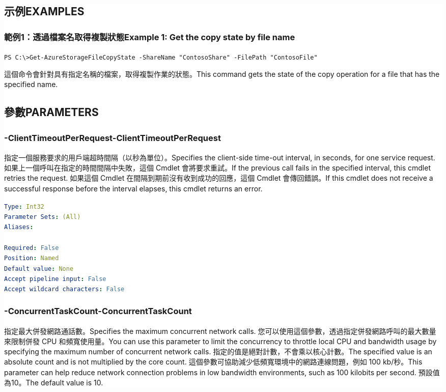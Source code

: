 ## <span data-ttu-id="c3ba1-109">示例</span><span class="sxs-lookup"><span data-stu-id="c3ba1-109">EXAMPLES</span></span>

### <span data-ttu-id="c3ba1-110">範例1：透過檔案名取得複製狀態</span><span class="sxs-lookup"><span data-stu-id="c3ba1-110">Example 1: Get the copy state by file name</span></span>
```
PS C:\>Get-AzureStorageFileCopyState -ShareName "ContosoShare" -FilePath "ContosoFile"
```

<span data-ttu-id="c3ba1-111">這個命令會針對具有指定名稱的檔案，取得複製作業的狀態。</span><span class="sxs-lookup"><span data-stu-id="c3ba1-111">This command gets the state of the copy operation for a file that has the specified name.</span></span>

## <span data-ttu-id="c3ba1-112">參數</span><span class="sxs-lookup"><span data-stu-id="c3ba1-112">PARAMETERS</span></span>

### <span data-ttu-id="c3ba1-113">-ClientTimeoutPerRequest</span><span class="sxs-lookup"><span data-stu-id="c3ba1-113">-ClientTimeoutPerRequest</span></span>
<span data-ttu-id="c3ba1-114">指定一個服務要求的用戶端超時間隔（以秒為單位）。</span><span class="sxs-lookup"><span data-stu-id="c3ba1-114">Specifies the client-side time-out interval, in seconds, for one service request.</span></span>
<span data-ttu-id="c3ba1-115">如果上一個呼叫在指定的時間間隔中失敗，這個 Cmdlet 會將要求重試。</span><span class="sxs-lookup"><span data-stu-id="c3ba1-115">If the previous call fails in the specified interval, this cmdlet retries the request.</span></span>
<span data-ttu-id="c3ba1-116">如果這個 Cmdlet 在間隔到期前沒有收到成功的回應，這個 Cmdlet 會傳回錯誤。</span><span class="sxs-lookup"><span data-stu-id="c3ba1-116">If this cmdlet does not receive a successful response before the interval elapses, this cmdlet returns an error.</span></span>

```yaml
Type: Int32
Parameter Sets: (All)
Aliases: 

Required: False
Position: Named
Default value: None
Accept pipeline input: False
Accept wildcard characters: False
```

### <span data-ttu-id="c3ba1-117">-ConcurrentTaskCount</span><span class="sxs-lookup"><span data-stu-id="c3ba1-117">-ConcurrentTaskCount</span></span>
<span data-ttu-id="c3ba1-118">指定最大併發網路通話數。</span><span class="sxs-lookup"><span data-stu-id="c3ba1-118">Specifies the maximum concurrent network calls.</span></span>
<span data-ttu-id="c3ba1-119">您可以使用這個參數，透過指定併發網路呼叫的最大數量來限制併發 CPU 和頻寬使用量。</span><span class="sxs-lookup"><span data-stu-id="c3ba1-119">You can use this parameter to limit the concurrency to throttle local CPU and bandwidth usage by specifying the maximum number of concurrent network calls.</span></span>
<span data-ttu-id="c3ba1-120">指定的值是絕對計數，不會乘以核心計數。</span><span class="sxs-lookup"><span data-stu-id="c3ba1-120">The specified value is an absolute count and is not multiplied by the core count.</span></span>
<span data-ttu-id="c3ba1-121">這個參數可協助減少低頻寬環境中的網路連線問題，例如 100 kb/秒。</span><span class="sxs-lookup"><span data-stu-id="c3ba1-121">This parameter can help reduce network connection problems in low bandwidth environments, such as 100 kilobits per second.</span></span>
<span data-ttu-id="c3ba1-122">預設值為10。</span><span class="sxs-lookup"><span data-stu-id="c3ba1-122">The default value is 10.</span></span>
